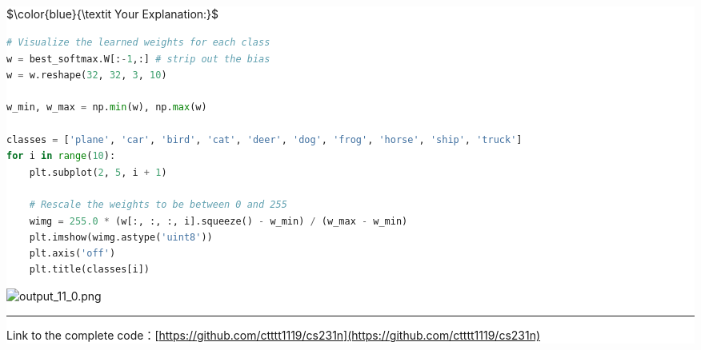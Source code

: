 $\color{blue}{\textit Your Explanation:}$




```python
# Visualize the learned weights for each class
w = best_softmax.W[:-1,:] # strip out the bias
w = w.reshape(32, 32, 3, 10)

w_min, w_max = np.min(w), np.max(w)

classes = ['plane', 'car', 'bird', 'cat', 'deer', 'dog', 'frog', 'horse', 'ship', 'truck']
for i in range(10):
    plt.subplot(2, 5, i + 1)
    
    # Rescale the weights to be between 0 and 255
    wimg = 255.0 * (w[:, :, :, i].squeeze() - w_min) / (w_max - w_min)
    plt.imshow(wimg.astype('uint8'))
    plt.axis('off')
    plt.title(classes[i])
```


![output_11_0.png](https://i.loli.net/2020/02/29/KVoDu9cl7i6ZsHX.png)

-------

Link to the complete code：[https://github.com/ctttt1119/cs231n](https://github.com/ctttt1119/cs231n)